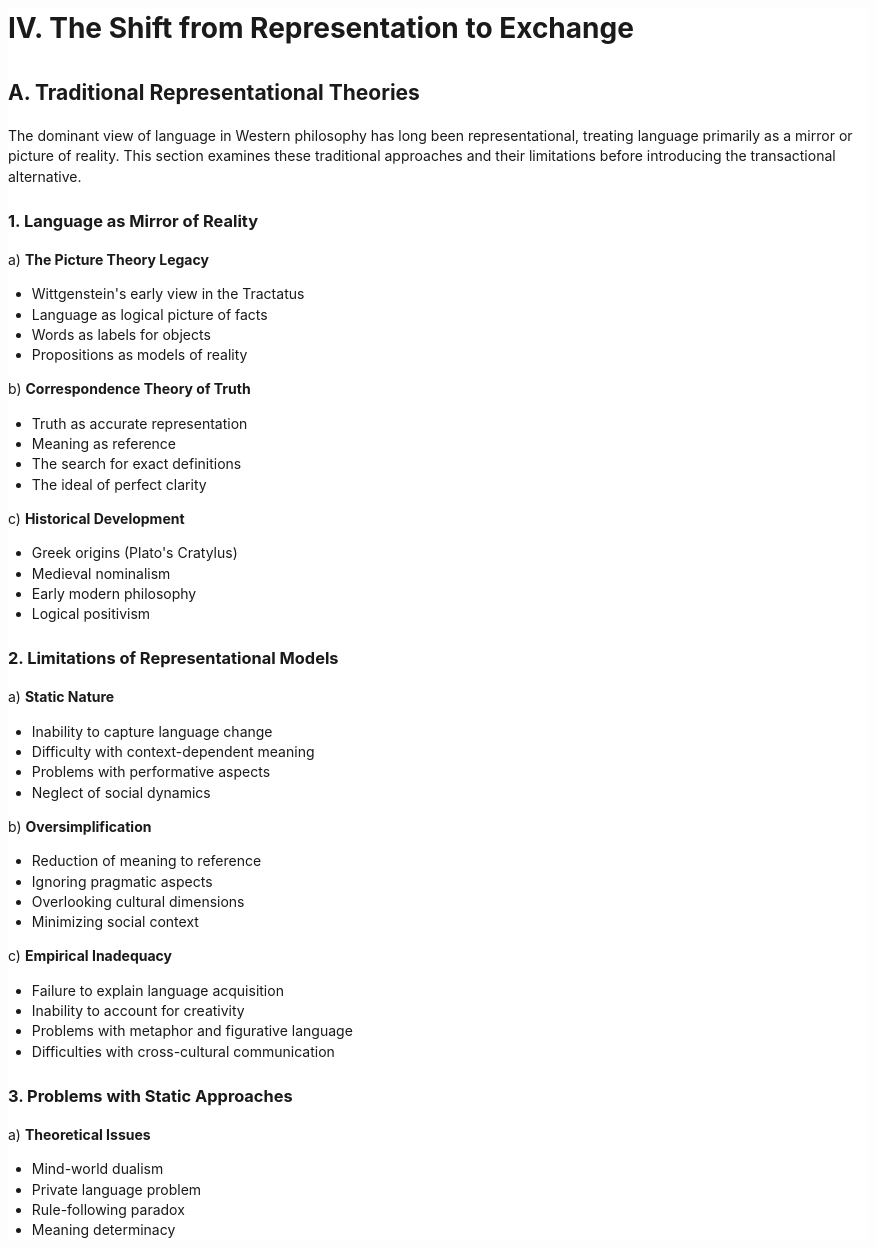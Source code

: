 # IV. The Shift from Representation to Exchange

## A. Traditional Representational Theories

The dominant view of language in Western philosophy has long been representational, treating language primarily as a mirror or picture of reality. This section examines these traditional approaches and their limitations before introducing the transactional alternative.

### 1. Language as Mirror of Reality

a) **The Picture Theory Legacy**
- Wittgenstein's early view in the Tractatus
- Language as logical picture of facts
- Words as labels for objects
- Propositions as models of reality

b) **Correspondence Theory of Truth**
- Truth as accurate representation
- Meaning as reference
- The search for exact definitions
- The ideal of perfect clarity

c) **Historical Development**
- Greek origins (Plato's Cratylus)
- Medieval nominalism
- Early modern philosophy
- Logical positivism

### 2. Limitations of Representational Models

a) **Static Nature**
- Inability to capture language change
- Difficulty with context-dependent meaning
- Problems with performative aspects
- Neglect of social dynamics

b) **Oversimplification**
- Reduction of meaning to reference
- Ignoring pragmatic aspects
- Overlooking cultural dimensions
- Minimizing social context

c) **Empirical Inadequacy**
- Failure to explain language acquisition
- Inability to account for creativity
- Problems with metaphor and figurative language
- Difficulties with cross-cultural communication

### 3. Problems with Static Approaches

a) **Theoretical Issues**
- Mind-world dualism
- Private language problem
- Rule-following paradox
- Meaning determinacy
